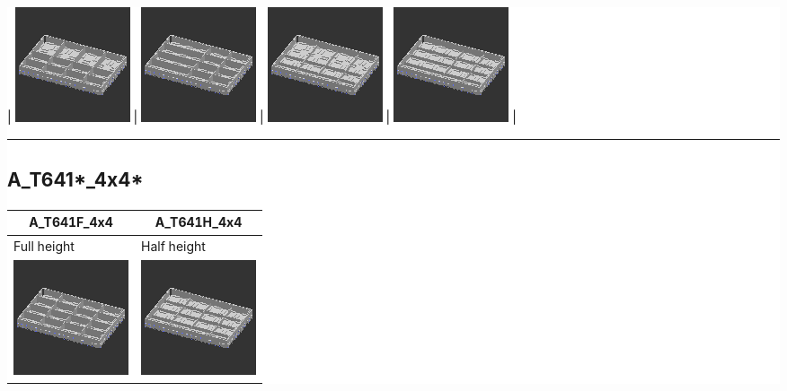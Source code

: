 | ![preview](png/A_T641F_4x2_4x1.png) | ![preview](png/A_T641F_4x2_4x1_R.png) | ![preview](png/A_T641H_4x2_4x1.png) | ![preview](png/A_T641H_4x2_4x1_R.png) | 


---
## A_T641*_4x4*
| **A_T641F_4x4** | **A_T641H_4x4** | 
| --- | --- | 
| Full height | Half height | 
| ![preview](png/A_T641F_4x4.png) | ![preview](png/A_T641H_4x4.png) | 
